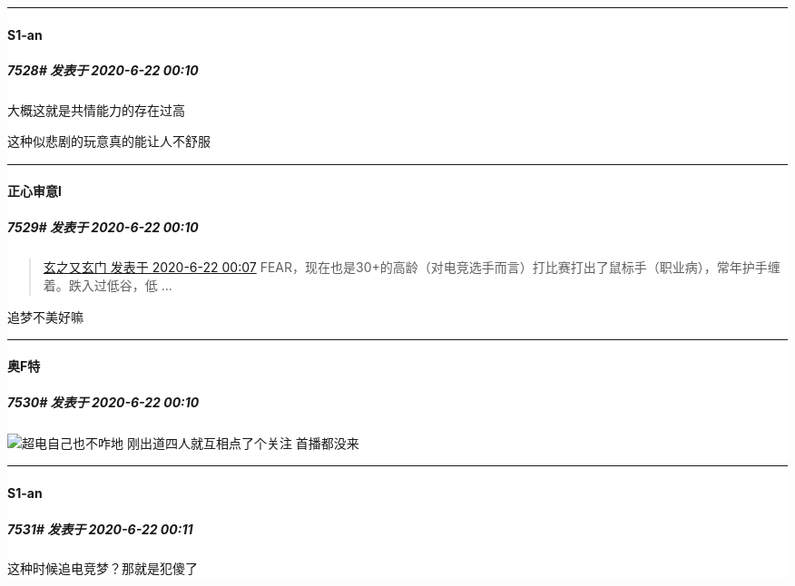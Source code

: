 
-----

####  S1-an  
##### 7528#       发表于 2020-6-22 00:10




大概这就是共情能力的存在过高

这种似悲剧的玩意真的能让人不舒服







-----

####  正心审意l  
##### 7529#       发表于 2020-6-22 00:10



<blockquote><a href="httphttps://bbs.saraba1st.com/2b/forum.php?mod=redirect&amp;goto=findpost&amp;pid=47896631&amp;ptid=1942338" target="_blank">玄之又玄门 发表于 2020-6-22 00:07</a>
FEAR，现在也是30+的高龄（对电竞选手而言）打比赛打出了鼠标手（职业病），常年护手缠着。跌入过低谷，低 ...</blockquote>
追梦不美好嘛







-----

####  奥F特  
##### 7530#       发表于 2020-6-22 00:10



<img src="https://static.saraba1st.com/image/smiley/face2017/067.png" referrerpolicy="no-referrer">超电自己也不咋地 刚出道四人就互相点了个关注 首播都没来







-----

####  S1-an  
##### 7531#       发表于 2020-6-22 00:11




这种时候追电竞梦？那就是犯傻了






